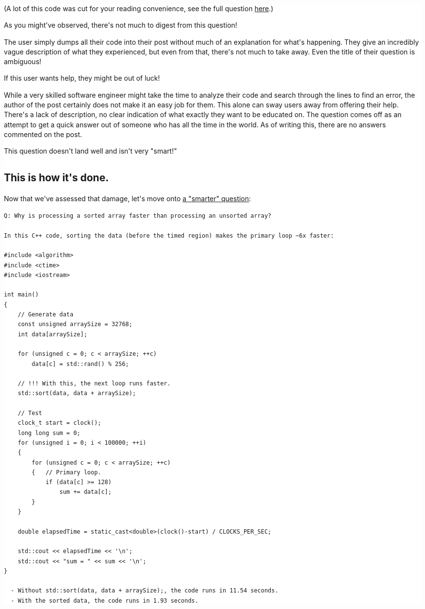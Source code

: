(A lot of this code was cut for your reading convenience, see the full question [here](https://stackoverflow.com/questions/79401833/no-token-found-or-no-token-provided).)

As you might've observed, there's not much to digest from this question! 

The user simply dumps all their code into their post without much of an explanation for what's happening. They give an incredibly vague description of what they experienced, but even from that, there's not much to take away. Even the title of their question is ambiguous!

If this user wants help, they might be out of luck! 

While a very skilled software engineer might take the time to analyze their code and search through the lines to find an error, the author of the post certainly does not make it an easy job for them. This alone can sway users away from offering their help. There's a lack of description, no clear indication of what exactly they want to be educated on. The question comes off as an attempt to get a quick answer out of someone who has all the time in the world. As of writing this, there are no answers commented on the post.

This question doesn't land well and isn't very "smart!"

## This is how it's done.

Now that we've assessed that damage, let's move onto [a "smarter" question](https://stackoverflow.com/questions/11227809/why-is-processing-a-sorted-array-faster-than-processing-an-unsorted-array):

```
Q: Why is processing a sorted array faster than processing an unsorted array?

In this C++ code, sorting the data (before the timed region) makes the primary loop ~6x faster:

#include <algorithm>
#include <ctime>
#include <iostream>

int main()
{
    // Generate data
    const unsigned arraySize = 32768;
    int data[arraySize];

    for (unsigned c = 0; c < arraySize; ++c)
        data[c] = std::rand() % 256;

    // !!! With this, the next loop runs faster.
    std::sort(data, data + arraySize);

    // Test
    clock_t start = clock();
    long long sum = 0;
    for (unsigned i = 0; i < 100000; ++i)
    {
        for (unsigned c = 0; c < arraySize; ++c)
        {   // Primary loop.
            if (data[c] >= 128)
                sum += data[c];
        }
    }

    double elapsedTime = static_cast<double>(clock()-start) / CLOCKS_PER_SEC;

    std::cout << elapsedTime << '\n';
    std::cout << "sum = " << sum << '\n';
}

  - Without std::sort(data, data + arraySize);, the code runs in 11.54 seconds.
  - With the sorted data, the code runs in 1.93 seconds.
```